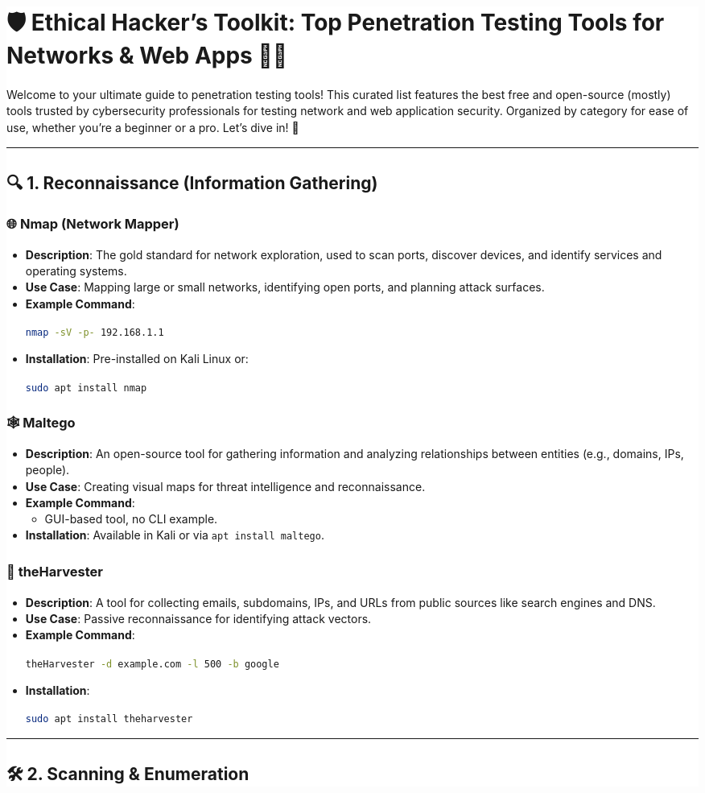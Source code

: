 # 🛡️ Ethical Hacker’s Toolkit: Top Penetration Testing Tools for Networks & Web Apps 🕵️‍♂️

Welcome to your ultimate guide to penetration testing tools! This curated list features the best free and open-source (mostly) tools trusted by cybersecurity professionals for testing network and web application security. Organized by category for ease of use, whether you’re a beginner or a pro. Let’s dive in! 🚀

---

## 🔍 1. Reconnaissance (Information Gathering)

### 🌐 **Nmap (Network Mapper)**
- **Description**: The gold standard for network exploration, used to scan ports, discover devices, and identify services and operating systems.
- **Use Case**: Mapping large or small networks, identifying open ports, and planning attack surfaces.
- **Example Command**:
  ```bash
  nmap -sV -p- 192.168.1.1
  ```
- **Installation**: Pre-installed on Kali Linux or:
  ```bash
  sudo apt install nmap
  ```

### 🕸️ **Maltego**
- **Description**: An open-source tool for gathering information and analyzing relationships between entities (e.g., domains, IPs, people).
- **Use Case**: Creating visual maps for threat intelligence and reconnaissance.
- **Example Command**:
  - GUI-based tool, no CLI example.
- **Installation**: Available in Kali or via `apt install maltego`.

### 📡 **theHarvester**
- **Description**: A tool for collecting emails, subdomains, IPs, and URLs from public sources like search engines and DNS.
- **Use Case**: Passive reconnaissance for identifying attack vectors.
- **Example Command**:
  ```bash
  theHarvester -d example.com -l 500 -b google
  ```
- **Installation**:
  ```bash
  sudo apt install theharvester
  ```

---

## 🛠️ 2. Scanning & Enumeration
